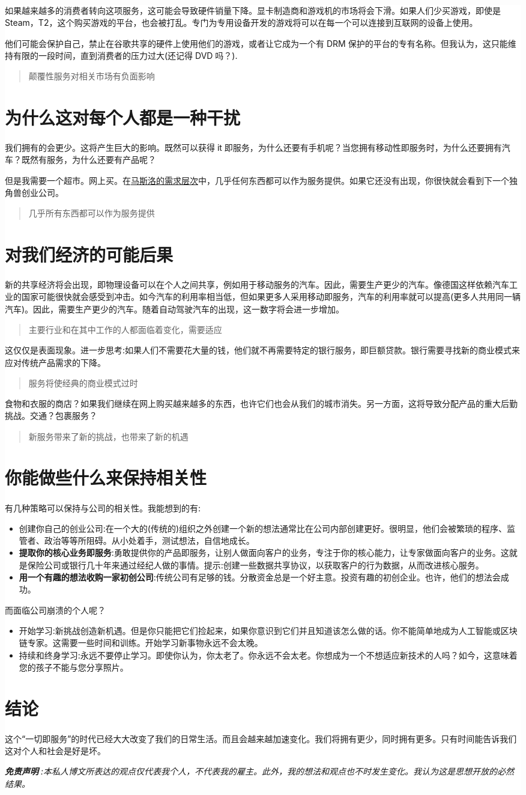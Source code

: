 如果越来越多的消费者转向这项服务，这可能会导致硬件销量下降。显卡制造商和游戏机的市场将会下滑。如果人们少买游戏，即使是 Steam，T2，这个购买游戏的平台，也会被打乱。专门为专用设备开发的游戏将可以在每一个可以连接到互联网的设备上使用。

他们可能会保护自己，禁止在谷歌共享的硬件上使用他们的游戏，或者让它成为一个有 DRM 保护的平台的专有名称。但我认为，这只能维持有限的一段时间，直到消费者的压力过大(还记得 DVD 吗？).

> 颠覆性服务对相关市场有负面影响

# 为什么这对每个人都是一种干扰

我们拥有的会更少。这将产生巨大的影响。既然可以获得 it 即服务，为什么还要有手机呢？当您拥有移动性即服务时，为什么还要拥有汽车？既然有服务，为什么还要有产品呢？

但是我需要一个超市。网上买。在[马斯洛的需求层次](https://en.wikipedia.org/wiki/Maslow%27s_hierarchy_of_needs)中，几乎任何东西都可以作为服务提供。如果它还没有出现，你很快就会看到下一个独角兽创业公司。

> 几乎所有东西都可以作为服务提供

# 对我们经济的可能后果

新的共享经济将会出现，即物理设备可以在个人之间共享，例如用于移动服务的汽车。因此，需要生产更少的汽车。像德国这样依赖汽车工业的国家可能很快就会感受到冲击。如今汽车的利用率相当低，但如果更多人采用移动即服务，汽车的利用率就可以提高(更多人共用同一辆汽车)。因此，需要生产更少的汽车。随着自动驾驶汽车的出现，这一数字将会进一步增加。

> 主要行业和在其中工作的人都面临着变化，需要适应

这仅仅是表面现象。进一步思考:如果人们不需要花大量的钱，他们就不再需要特定的银行服务，即巨额贷款。银行需要寻找新的商业模式来应对传统产品需求的下降。

> 服务将使经典的商业模式过时

食物和衣服的商店？如果我们继续在网上购买越来越多的东西，也许它们也会从我们的城市消失。另一方面，这将导致分配产品的重大后勤挑战。交通？包裹服务？

> 新服务带来了新的挑战，也带来了新的机遇

# 你能做些什么来保持相关性

有几种策略可以保持与公司的相关性。我能想到的有:

*   创建你自己的创业公司:在一个大的(传统的)组织之外创建一个新的想法通常比在公司内部创建更好。很明显，他们会被繁琐的程序、监管者、政治等等所阻碍。从小处着手，测试想法，自信地成长。
*   **提取你的核心业务即服务**:勇敢提供你的产品即服务，让别人做面向客户的业务，专注于你的核心能力，让专家做面向客户的业务。这就是保险公司或银行几十年来通过经纪人做的事情。提示:创建一些数据共享协议，以获取客户的行为数据，从而改进核心服务。
*   **用一个有趣的想法收购一家初创公司**:传统公司有足够的钱。分散资金总是一个好主意。投资有趣的初创企业。也许，他们的想法会成功。

而面临公司崩溃的个人呢？

*   开始学习:新挑战创造新机遇。但是你只能把它们捡起来，如果你意识到它们并且知道该怎么做的话。你不能简单地成为人工智能或区块链专家。这需要一些时间和训练。开始学习新事物永远不会太晚。
*   持续和终身学习:永远不要停止学习。即使你认为，你太老了。你永远不会太老。你想成为一个不想适应新技术的人吗？如今，这意味着您的孩子不能与您分享照片。

# 结论

这个“一切即服务”的时代已经大大改变了我们的日常生活。而且会越来越加速变化。我们将拥有更少，同时拥有更多。只有时间能告诉我们这对个人和社会是好是坏。

***免责声明*** *:本私人博文所表达的观点仅代表我个人，不代表我的雇主。此外，我的想法和观点也不时发生变化。我认为这是思想开放的必然结果。*